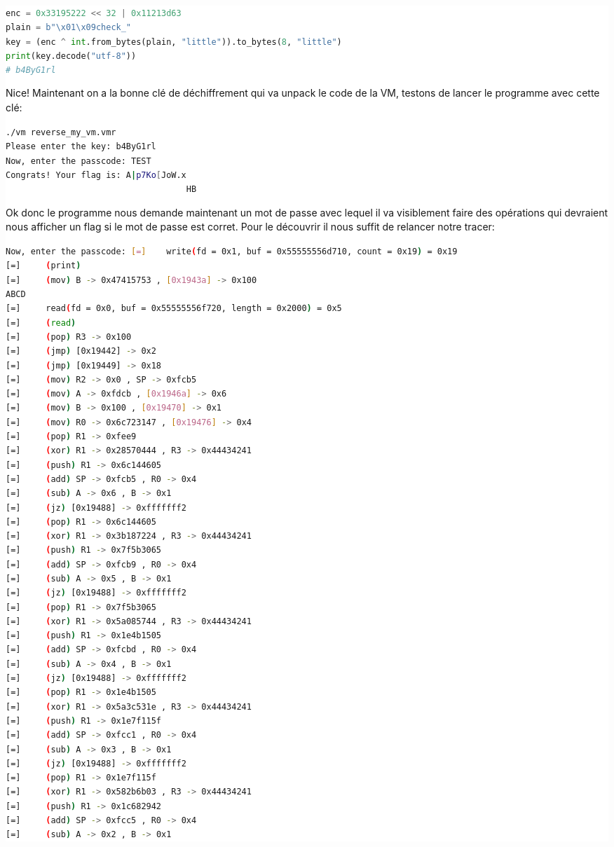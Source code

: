 ```python
enc = 0x33195222 << 32 | 0x11213d63
plain = b"\x01\x09check_"
key = (enc ^ int.from_bytes(plain, "little")).to_bytes(8, "little")
print(key.decode("utf-8"))
# b4ByG1rl
```

Nice! Maintenant on a la bonne clé de déchiffrement qui va unpack le code de la VM, testons de lancer le programme avec cette clé:

```bash
./vm reverse_my_vm.vmr 
Please enter the key: b4ByG1rl
Now, enter the passcode: TEST
Congrats! Your flag is: A|p7Ko[JoW.x
                                    HB
```

Ok donc le programme nous demande maintenant un mot de passe avec lequel il va visiblement faire des opérations qui devraient nous afficher un flag si le mot de passe est corret. Pour le découvrir il nous suffit de relancer notre tracer:

```bash
Now, enter the passcode: [=] 	write(fd = 0x1, buf = 0x55555556d710, count = 0x19) = 0x19
[=] 	(print) 
[=] 	(mov) B -> 0x47415753 , [0x1943a] -> 0x100
ABCD
[=] 	read(fd = 0x0, buf = 0x55555556f720, length = 0x2000) = 0x5
[=] 	(read) 
[=] 	(pop) R3 -> 0x100
[=] 	(jmp) [0x19442] -> 0x2
[=] 	(jmp) [0x19449] -> 0x18
[=] 	(mov) R2 -> 0x0 , SP -> 0xfcb5
[=] 	(mov) A -> 0xfdcb , [0x1946a] -> 0x6
[=] 	(mov) B -> 0x100 , [0x19470] -> 0x1
[=] 	(mov) R0 -> 0x6c723147 , [0x19476] -> 0x4
[=] 	(pop) R1 -> 0xfee9
[=] 	(xor) R1 -> 0x28570444 , R3 -> 0x44434241
[=] 	(push) R1 -> 0x6c144605
[=] 	(add) SP -> 0xfcb5 , R0 -> 0x4
[=] 	(sub) A -> 0x6 , B -> 0x1
[=] 	(jz) [0x19488] -> 0xfffffff2
[=] 	(pop) R1 -> 0x6c144605
[=] 	(xor) R1 -> 0x3b187224 , R3 -> 0x44434241
[=] 	(push) R1 -> 0x7f5b3065
[=] 	(add) SP -> 0xfcb9 , R0 -> 0x4
[=] 	(sub) A -> 0x5 , B -> 0x1
[=] 	(jz) [0x19488] -> 0xfffffff2
[=] 	(pop) R1 -> 0x7f5b3065
[=] 	(xor) R1 -> 0x5a085744 , R3 -> 0x44434241
[=] 	(push) R1 -> 0x1e4b1505
[=] 	(add) SP -> 0xfcbd , R0 -> 0x4
[=] 	(sub) A -> 0x4 , B -> 0x1
[=] 	(jz) [0x19488] -> 0xfffffff2
[=] 	(pop) R1 -> 0x1e4b1505
[=] 	(xor) R1 -> 0x5a3c531e , R3 -> 0x44434241
[=] 	(push) R1 -> 0x1e7f115f
[=] 	(add) SP -> 0xfcc1 , R0 -> 0x4
[=] 	(sub) A -> 0x3 , B -> 0x1
[=] 	(jz) [0x19488] -> 0xfffffff2
[=] 	(pop) R1 -> 0x1e7f115f
[=] 	(xor) R1 -> 0x582b6b03 , R3 -> 0x44434241
[=] 	(push) R1 -> 0x1c682942
[=] 	(add) SP -> 0xfcc5 , R0 -> 0x4
[=] 	(sub) A -> 0x2 , B -> 0x1
```